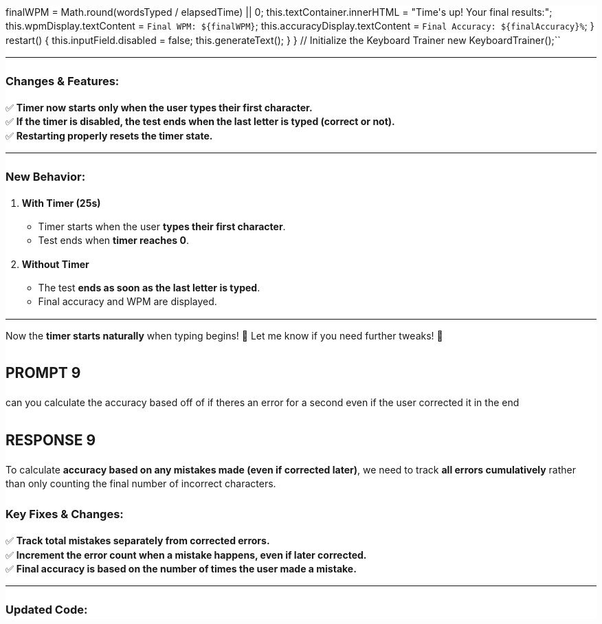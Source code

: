finalWPM = Math.round(wordsTyped / elapsedTime) || 0;      this.textContainer.innerHTML = "<span class='text-red-500'>Time's up! Your final results:</span>";     this.wpmDisplay.textContent = `Final WPM: ${finalWPM}`;     this.accuracyDisplay.textContent = `Final Accuracy: ${finalAccuracy}%`;   }    restart() {     this.inputField.disabled = false;     this.generateText();   } }  // Initialize the Keyboard Trainer new KeyboardTrainer();``

* * *

### **Changes & Features:**

✅ **Timer now starts only when the user types their first character.**  
✅ **If the timer is disabled, the test ends when the last letter is typed (correct or not).**  
✅ **Restarting properly resets the timer state.**

* * *

### **New Behavior:**

1.  **With Timer (25s)**
    
    *   Timer starts when the user **types their first character**.
    *   Test ends when **timer reaches 0**.
2.  **Without Timer**
    
    *   The test **ends as soon as the last letter is typed**.
    *   Final accuracy and WPM are displayed.

* * *

Now the **timer starts naturally** when typing begins! 🚀 Let me know if you need further tweaks! 🎯

## PROMPT 9

can you calculate the accuracy based off of if theres an error for a second even if the user corrected it in the end


## RESPONSE 9

To calculate **accuracy based on any mistakes made (even if corrected later)**, we need to track **all errors cumulatively** rather than only counting the final number of incorrect characters.

### **Key Fixes & Changes:**

✅ **Track total mistakes separately from corrected errors.**  
✅ **Increment the error count when a mistake happens, even if later corrected.**  
✅ **Final accuracy is based on the number of times the user made a mistake.**

* * *

### **Updated Code:**
